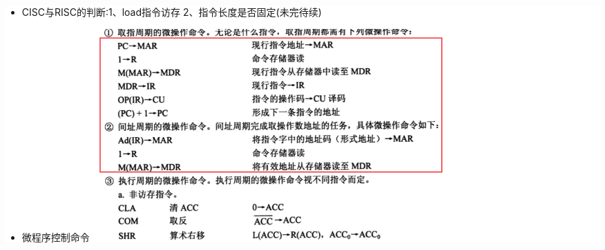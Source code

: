 - CISC与RISC的判断:1、load指令访存 2、指令长度是否固定(未完待续)

- 微程序控制命令                 <img src="Typora\typora-user-images\image-20191123203856275.png" alt="image-20191123203856275" style="zoom:50%;" />
